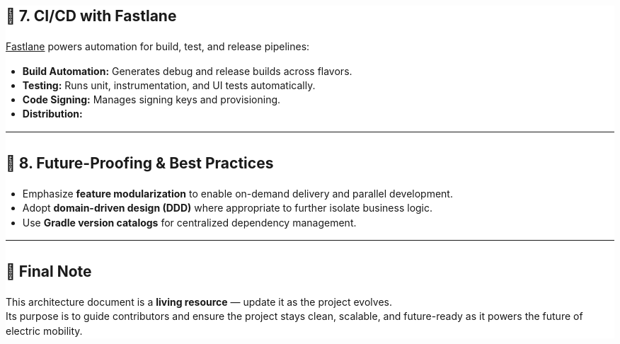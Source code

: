 
## 🚀 7. CI/CD with Fastlane

[Fastlane](https://fastlane.tools/) powers automation for build, test, and release pipelines:

- **Build Automation:** Generates debug and release builds across flavors.
- **Testing:** Runs unit, instrumentation, and UI tests automatically.
- **Code Signing:** Manages signing keys and provisioning.
- **Distribution:**
---

## 🧭 8. Future-Proofing & Best Practices

- Emphasize **feature modularization** to enable on-demand delivery and parallel development.
- Adopt **domain-driven design (DDD)** where appropriate to further isolate business logic.
- Use **Gradle version catalogs** for centralized dependency management.

---

## 🧾 Final Note

This architecture document is a **living resource** — update it as the project evolves.  
Its purpose is to guide contributors and ensure the project stays clean, scalable, and future-ready as it powers the future of electric mobility.

